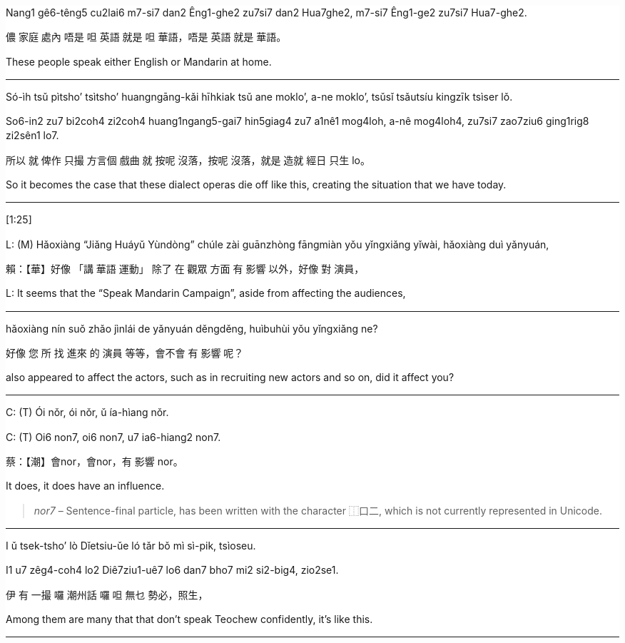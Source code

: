 Nang1 gê6-têng5 cu2lai6 m7-si7 dan2 Êng1-ghe2 zu7si7 dan2 Hua7ghe2, m7-si7 Êng1-ge2 zu7si7 Hua7-ghe2.

儂 家庭 處內 唔是 呾 英語 就是 呾 華語，唔是 英語 就是 華語。

These people speak either English or Mandarin at home.

<hr />

Só-ìh tsǔ pìtsho’ tsìtsho’ huangngāng-kǎi hīhkiak tsǔ ane moklo’, a-ne moklo’, tsǔsǐ tsǎutsíu kingzīk tsìser lǒ.

So6-in2 zu7 bi2coh4 zi2coh4 huang1ngang5-gai7 hin5giag4 zu7 a1nê1 mog4loh, a-nê mog4loh4, zu7si7 zao7ziu6 ging1rig8 zi2sên1 lo7.

所以 就 俾作 只撮 方言個 戲曲 就 按呢 沒落，按呢 沒落，就是 造就 經日 只生 lo。

So it becomes the case that these dialect operas die off like this, creating the situation that we have today.

<hr />

\[1:25\]

L: (M) Hǎoxiàng “Jiǎng Huáyǔ Yùndòng” chúle zài guānzhòng fāngmiàn yǒu yǐngxiǎng yǐwài, hǎoxiàng duì yǎnyuán,

賴：【華】好像 「講 華語 運動」 除了 在 觀眾 方面 有 影響 以外，好像 對 演員，

L: It seems that the “Speak Mandarin Campaign”, aside from affecting the audiences,

<hr />

hǎoxiàng nín suǒ zhǎo jìnlái de yǎnyuán děngděng, huìbuhùi yǒu yǐngxiǎng ne?

好像 您 所 找 進來 的 演員 等等，會不會 有 影響 呢？

also appeared to affect the actors, such as in recruiting new actors and so on, did it affect you?

<hr />

C: (T) Ói nǒr, ói nǒr, ǔ ía-hìang nǒr.

C: (T) Oi6 non7, oi6 non7, u7 ia6-hiang2 non7.

蔡：【潮】會nor，會nor，有 影響 nor。

It does, it does have an influence.

> *nor7* – Sentence-final particle, has been written with the character ⿰口二, which is not currently represented in Unicode.

<hr />

I ǔ tsek-tsho’ lò Dǐetsiu-ǔe ló tǎr bǒ mì sì-pik, tsìoseu.

I1 u7 zêg4-coh4 lo2 Diê7ziu1-uê7 lo6 dan7 bho7 mi2 si2-big4, zio2se1.

伊 有 一撮 囉 潮州話 囉 呾 無乜 勢必，照生，

Among them are many that that don’t speak Teochew confidently, it’s like this.

<hr />
